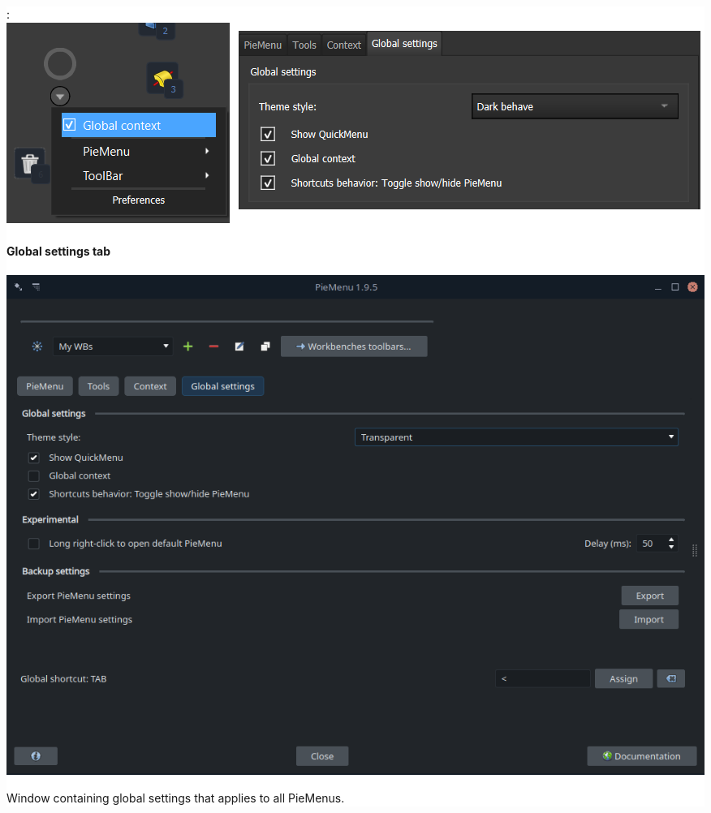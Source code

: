 : ![](/src/assets/images/PieMenu_Context_3.png)

#### Global settings tab

![](/src/assets/images/PieMenu_Tab_GlobalSettings.png)

Window containing global settings that applies to all PieMenus.
